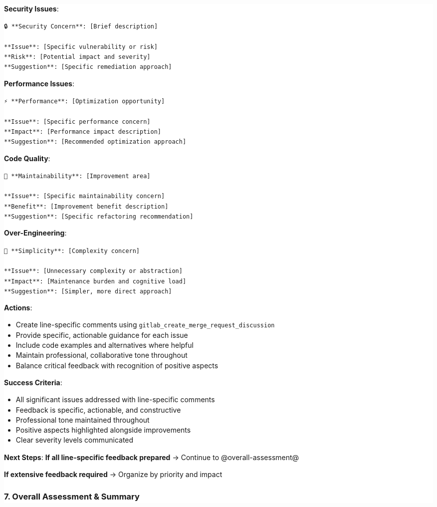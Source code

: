 **Security Issues**:
```
🔒 **Security Concern**: [Brief description]

**Issue**: [Specific vulnerability or risk]
**Risk**: [Potential impact and severity]
**Suggestion**: [Specific remediation approach]
```

**Performance Issues**:
```
⚡ **Performance**: [Optimization opportunity]

**Issue**: [Specific performance concern]
**Impact**: [Performance impact description]
**Suggestion**: [Recommended optimization approach]
```

**Code Quality**:
```
📝 **Maintainability**: [Improvement area]

**Issue**: [Specific maintainability concern]
**Benefit**: [Improvement benefit description]
**Suggestion**: [Specific refactoring recommendation]
```

**Over-Engineering**:
```
🎯 **Simplicity**: [Complexity concern]

**Issue**: [Unnecessary complexity or abstraction]
**Impact**: [Maintenance burden and cognitive load]
**Suggestion**: [Simpler, more direct approach]
```

**Actions**:
- Create line-specific comments using `gitlab_create_merge_request_discussion`
- Provide specific, actionable guidance for each issue
- Include code examples and alternatives where helpful
- Maintain professional, collaborative tone throughout
- Balance critical feedback with recognition of positive aspects

**Success Criteria**:
- All significant issues addressed with line-specific comments
- Feedback is specific, actionable, and constructive
- Professional tone maintained throughout
- Positive aspects highlighted alongside improvements
- Clear severity levels communicated

**Next Steps**:
**If all line-specific feedback prepared** → Continue to @overall-assessment@

**If extensive feedback required** → Organize by priority and impact

### 7. Overall Assessment & Summary
